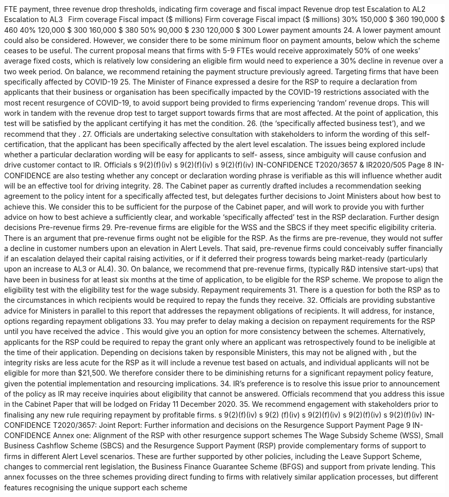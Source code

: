 FTE payment, three revenue drop thresholds, indicating firm coverage and fiscal impact Revenue drop test Escalation to AL2 Escalation to AL3   Firm coverage Fiscal impact ($ millions) Firm coverage Fiscal impact ($ millions) 30% 150,000 $ 360 190,000 $ 460 40% 120,000 $ 300 160,000 $ 380 50% 90,000 $ 230 120,000 $ 300 Lower payment amounts 24. A lower payment amount could also be considered. However, we consider there to be some minimum floor on payment amounts, below which the scheme ceases to be useful. The current proposal means that firms with 5-9 FTEs would receive approximately 50% of one weeks’ average fixed costs, which is relatively low considering an eligible firm would need to experience a 30% decline in revenue over a two week period. On balance, we recommend retaining the payment structure previously agreed. Targeting firms that have been specifically affected by COVID-19 25. The Minister of Finance expressed a desire for the RSP to require a declaration from applicants that their business or organisation has been specifically impacted by the COVID-19 restrictions associated with the most recent resurgence of COVID-19, to avoid support being provided to firms experiencing ‘random’ revenue drops. This will work in tandem with the revenue drop test to target support towards firms that are most affected. At the point of application, this test will be satisfied by the applicant certifying it has met the condition. 26. (the ‘specifically affected business test’), and we recommend that they . 27. Officials are undertaking selective consultation with stakeholders to inform the wording of this self-certification, that the applicant has been specifically affected by the alert level escalation. The issues being explored include whether a particular declaration wording will be easy for applicants to self- assess, since ambiguity will cause confusion and drive customer contact to IR. Officials s 9(2)(f)(iv) s 9(2)(f)(iv) s 9(2)(f)(iv) IN-CONFIDENCE T2020/3657 & IR2020/505 Page 8 IN-CONFIDENCE are also testing whether any concept or declaration wording phrase is verifiable as this will influence whether audit will be an effective tool for driving integrity. 28. The Cabinet paper as currently drafted includes a recommendation seeking agreement to the policy intent for a specifically affected test, but delegates further decisions to Joint Ministers about how best to achieve this. We consider this to be sufficient for the purpose of the Cabinet paper, and will work to provide you with further advice on how to best achieve a sufficiently clear, and workable ‘specifically affected’ test in the RSP declaration. Further design decisions Pre-revenue firms 29. Pre-revenue firms are eligible for the WSS and the SBCS if they meet specific eligibility criteria. There is an argument that pre-revenue firms ought not be eligible for the RSP. As the firms are pre-revenue, they would not suffer a decline in customer numbers upon an elevation in Alert Levels. That said, pre-revenue firms could conceivably suffer financially if an escalation delayed their capital raising activities, or if it deferred their progress towards being market-ready (particularly upon an increase to AL3 or AL4). 30. On balance, we recommend that pre-revenue firms, (typically R&D intensive start-ups) that have been in business for at least six months at the time of application, to be eligible for the RSP scheme. We propose to align the eligibility test with the eligibility test for the wage subsidy. Repayment requirements 31. There is a question for both the RSP as to the circumstances in which recipients would be required to repay the funds they receive. 32. Officials are providing substantive advice for Ministers in parallel to this report that addresses the repayment obligations of recipients. It will address, for instance, options regarding repayment obligations 33. You may prefer to delay making a decision on repayment requirements for the RSP until you have received the advice . This would give you an option for more consistency between the schemes. Alternatively, applicants for the RSP could be required to repay the grant only where an applicant was retrospectively found to be ineligible at the time of their application. Depending on decisions taken by responsible Ministers, this may not be aligned with , but the integrity risks are less acute for the RSP as it will include a revenue test based on actuals, and individual applicants will not be eligible for more than $21,500. We therefore consider there to be diminishing returns for a significant repayment policy feature, given the potential implementation and resourcing implications. 34. IR’s preference is to resolve this issue prior to announcement of the policy as IR may receive inquiries about eligibility that cannot be answered. Officials recommend that you address this issue in the Cabinet Paper that will be lodged on Friday 11 December 2020. 35. We recommend engagement with stakeholders prior to finalising any new rule requiring repayment by profitable firms. s 9(2)(f)(iv) s 9(2) (f)(iv) s 9(2)(f)(iv) s 9(2)(f)(iv) s 9(2)(f)(iv) IN-CONFIDENCE T2020/3657: Joint Report: Further information and decisions on the Resurgence Support Payment Page 9 IN-CONFIDENCE Annex one: Alignment of the RSP with other resurgence support schemes The Wage Subsidy Scheme (WSS), Small Business Cashflow Scheme (SBCS) and the Resurgence Support Payment (RSP) provide complementary forms of support to firms in different Alert Level scenarios. These are further supported by other policies, including the Leave Support Scheme, changes to commercial rent legislation, the Business Finance Guarantee Scheme (BFGS) and support from private lending. This annex focusses on the three schemes providing direct funding to firms with relatively similar application processes, but different features recognising the unique support each scheme